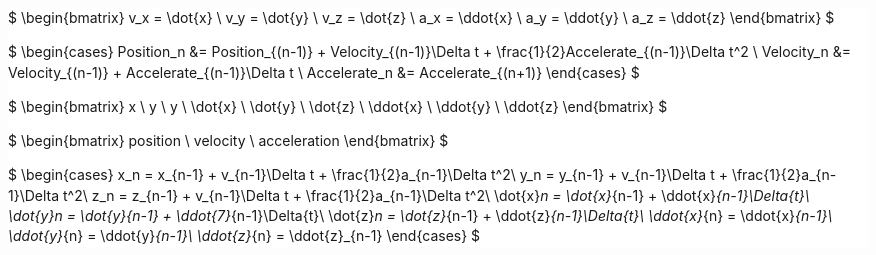 $
\begin{bmatrix}
   v_x = \dot{x} \\
   v_y = \dot{y} \\
   v_z = \dot{z} \\
   a_x = \ddot{x} \\
   a_y = \ddot{y} \\
   a_z = \ddot{z}
\end{bmatrix}
$

$
\begin{cases}
   Position_n &= Position_{(n-1)} + Velocity_{(n-1)}\Delta t + \frac{1}{2}Accelerate_{(n-1)}\Delta t^2 \\
   Velocity_n &= Velocity_{(n-1)} + Accelerate_{(n-1)}\Delta t \\
   Accelerate_n &= Accelerate_{(n+1)}
\end{cases}
$

$
\begin{bmatrix}
   x \\
   y \\
   y \\
   \dot{x} \\
   \dot{y} \\
   \dot{z} \\
   \ddot{x} \\
   \ddot{y} \\
   \ddot{z}
\end{bmatrix}
$



$
\begin{bmatrix}
   position \\
   velocity \\
   acceleration
\end{bmatrix}
$


$
\begin{cases}
   x_n = x_{n-1} + v_{n-1}\Delta t + \frac{1}{2}a_{n-1}\Delta t^2\\
   y_n = y_{n-1} + v_{n-1}\Delta t + \frac{1}{2}a_{n-1}\Delta t^2\\
   z_n = z_{n-1} + v_{n-1}\Delta t + \frac{1}{2}a_{n-1}\Delta t^2\\
   \dot{x}_n = \dot{x}_{n-1} + \ddot{x}_{n-1}\Delta{t}\\
   \dot{y}_n = \dot{y}_{n-1} + \ddot{7}_{n-1}\Delta{t}\\
   \dot{z}_n = \dot{z}_{n-1} + \ddot{z}_{n-1}\Delta{t}\\
   \ddot{x}_{n} = \ddot{x}_{n-1}\\
   \ddot{y}_{n} = \ddot{y}_{n-1}\\
   \ddot{z}_{n} = \ddot{z}_{n-1}
\end{cases}
$
